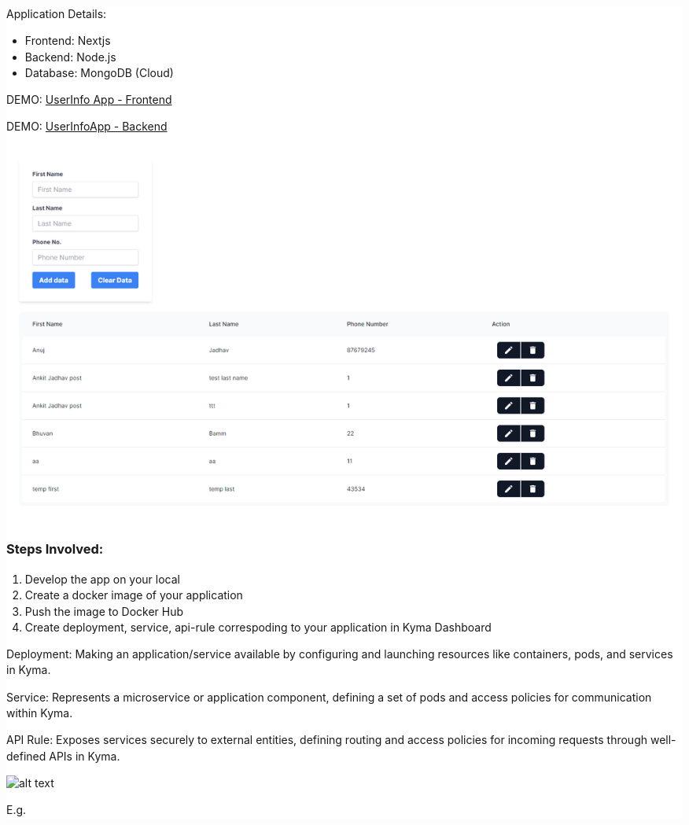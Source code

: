 Application Details:
  - Frontend: Nextjs
  - Backend: Node.js
  - Database: MongoDB (Cloud)

DEMO: [UserInfo App - Frontend](https://crud-app-frontend.c-6826c17.kyma.ondemand.com/dashboard)

DEMO: [UserInfoApp - Backend](https://crud-app-backend.c-6826c17.kyma.ondemand.com/)

  ![alt text](images/image-10.png)

### Steps Involved:
1) Develop the app on your local
2) Create a docker image of your application   
3) Push the image to Docker Hub
4) Create deployment, service, api-rule correspoding to your application in Kyma Dashboard

Deployment: Making an application/service available by configuring and launching resources like containers, pods, and services in Kyma.

Service: Represents a microservice or application component, defining a set of pods and access policies for communication within Kyma.

API Rule: Exposes services securely to external entities, defining routing and access policies for incoming requests through well-defined APIs in Kyma.

![alt text](KymaDeployment.jpg)

E.g.
